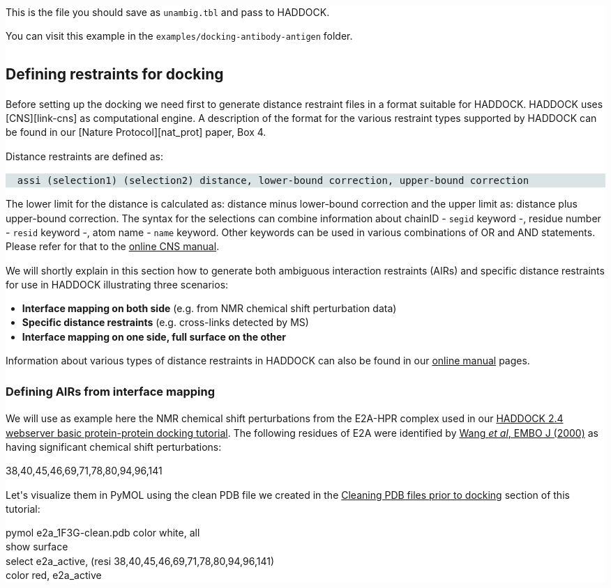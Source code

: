 This is the file you should save as `unambig.tbl` and pass to HADDOCK.



You can visit this example in the `examples/docking-antibody-antigen` folder.

## Defining restraints for docking

Before setting up the docking we need first to generate distance restraint files
in a format suitable for HADDOCK.  HADDOCK uses [CNS][link-cns] as computational
engine. A description of the format for the various restraint types supported by
HADDOCK can be found in our [Nature Protocol][nat_prot] paper, Box 4.

Distance restraints are defined as:

<pre style="background-color:#DAE4E7">
  assi (selection1) (selection2) distance, lower-bound correction, upper-bound correction
</pre>

The lower limit for the distance is calculated as: distance minus lower-bound
correction and the upper limit as: distance plus upper-bound correction.  The
syntax for the selections can combine information about chainID - `segid`
keyword -, residue number - `resid` keyword -, atom name - `name` keyword.
Other keywords can be used in various combinations of OR and AND statements.
Please refer for that to the [online CNS manual](https://cns-online.org/v1.3/).

We will shortly explain in this section how to generate both ambiguous
interaction restraints (AIRs) and specific distance restraints for use in
HADDOCK illustrating three scenarios:

* **Interface mapping on both side** (e.g. from NMR chemical shift perturbation data)
* **Specific distance restraints** (e.g. cross-links detected by MS)
* **Interface mapping on one side, full surface on the other**

Information about various types of distance restraints in HADDOCK can also be
found in our [online manual][air-help] pages.

### Defining AIRs from interface mapping

We will use as example here the NMR chemical shift perturbations from the
E2A-HPR complex used in our [HADDOCK 2.4 webserver basic protein-protein docking
tutorial][haddock24protein]. The following residues of E2A were identified by
[Wang *et al*, EMBO J (2000)][wang2000] as having significant chemical shift
perturbations:

<a class="prompt prompt-info">38,40,45,46,69,71,78,80,94,96,141</a>

Let's visualize them in PyMOL using the clean PDB file we created in the
[Cleaning PDB files prior to docking](#cleaning-pdb-files-prior-to-docking)
section of this tutorial:

<a class="prompt prompt-cmd">
  pymol e2a_1F3G-clean.pdb
</a>

<a class="prompt prompt-pymol">
color white, all<br>
show surface<br>
select e2a_active, (resi 38,40,45,46,69,71,78,80,94,96,141)<br>
color red, e2a_active<br>
</a>


[tbl-examples]: https://github.com/haddocking/haddock-tools/tree/master/haddock_tbl_validation "tbl examples"
[gentbl]: https://alcazar.science.uu.nl/services/GenTBL/ "GenTBL"
[haddock24protein]: /education/HADDOCK24/HADDOCK24-protein-protein-basic/
[wang2000]: https://onlinelibrary.wiley.com/doi/10.1093/emboj/19.21.5635/abstract "Wang 2000"
[haddock-repo]: https://github.com/haddocking/haddock3 "HADDOCK 3 GitHub"
[installation]: https://www.bonvinlab.org/haddock3/INSTALL.html "Installation"
[link-forum]: https://ask.bioexcel.eu/c/haddock "HADDOCK Forum"
[link-freesasa]: https://freesasa.github.io "FreeSASA"
[link-haddock]: https://bonvinlab.org/software/haddock2.2 "HADDOCK 2.2"
[link-naccess]: https://www.bioinf.manchester.ac.uk/naccess/ "NACCESS"
[link-pymol]: https://www.pymol.org/ "PyMOL"
[overview]: https://www.bonvinlab.org/haddock3/intro.html "A brief introduction to HADDOCK3"
[hpr-ensemble]: https://github.com/haddocking/haddock3/blob/main/examples/docking-protein-protein/data/hpr_ensemble.pdb "HPR ensemble"
[nat-pro]: https://www.nature.com/nprot/journal/v5/n5/abs/nprot.2010.32.html "Nature protocol"
[air-help]: https://www.bonvinlab.org/software/haddock2.2/generate_air_help/ "AIRs help"